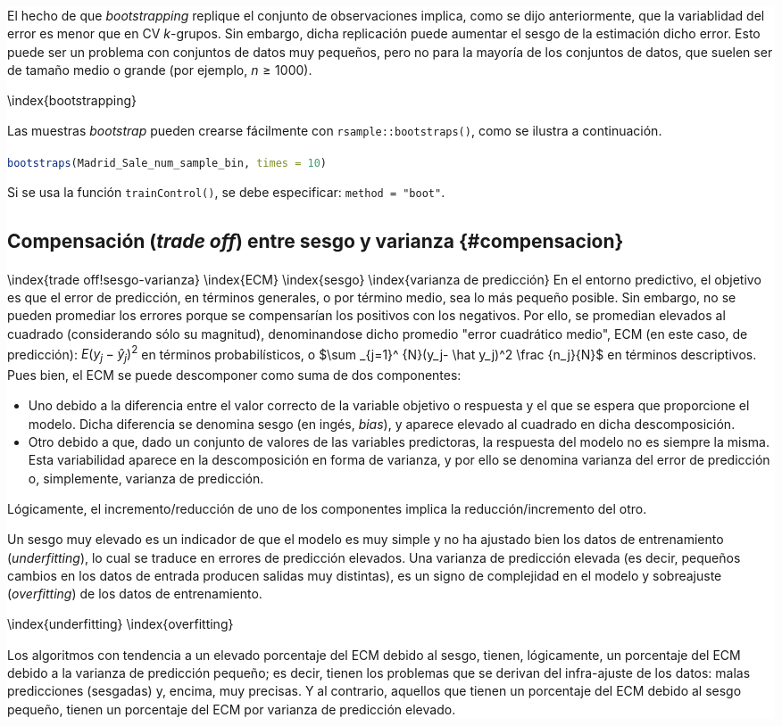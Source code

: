 
El hecho de que *bootstrapping* replique el conjunto de observaciones implica,  como se dijo anteriormente, que la variablidad del error es menor que en CV *k*-grupos. Sin embargo, dicha replicación puede aumentar el sesgo de la estimación dicho error. Esto puede ser un problema con conjuntos de datos muy pequeños, pero no para la mayoría de los conjuntos de datos, que suelen ser de tamaño medio o grande (por ejemplo, $n \geq 1000$). 

\index{bootstrapping}

Las muestras *bootstrap* pueden crearse fácilmente con `rsample::bootstraps()`, como se ilustra a continuación.

```r
bootstraps(Madrid_Sale_num_sample_bin, times = 10)
```

Si se usa la función `trainControl()`, se debe especificar: `method = "boot"`.

## Compensación (*trade off*) entre sesgo y varianza {#compensacion}

\index{trade off!sesgo-varianza}
\index{ECM}
\index{sesgo}
\index{varianza de predicción}
En el entorno predictivo, el objetivo es que el error de predicción, en términos generales, o por término medio, sea lo más pequeño posible. Sin embargo, no se pueden promediar los errores porque se compensarían los positivos con los negativos. Por ello, se promedian elevados al cuadrado (considerando sólo su magnitud), denominandose dicho promedio "error cuadrático medio", ECM (en este caso, de predicción): $E(y_j- \hat y_j)^2$ en términos probabilísticos, o $\sum _{j=1}^ {N}(y_j- \hat y_j)^2 \frac {n_j}{N}$ en términos descriptivos. Pues bien, el ECM se puede descomponer como suma de dos componentes:

- Uno debido a la diferencia entre el valor correcto de la variable objetivo o respuesta  y el que se espera que proporcione el modelo. Dicha diferencia se denomina sesgo (en ingés, *bias*), y aparece elevado al cuadrado en dicha descomposición.
- Otro debido a que, dado un conjunto de valores de las variables predictoras, la respuesta del modelo no es siempre la misma. Esta variabilidad aparece en la descomposición en forma de varianza, y por ello se denomina varianza del error de predicción o, simplemente, varianza de predicción.

Lógicamente, el incremento/reducción de uno de los componentes implica la reducción/incremento del otro. 





Un sesgo muy elevado es un indicador de que el modelo es muy simple y no ha ajustado bien los datos de entrenamiento (*underfitting*), lo cual se traduce en errores de predicción elevados. Una varianza de predicción elevada (es decir, pequeños cambios en los datos de entrada producen salidas muy distintas), es un signo de complejidad en el modelo y sobreajuste (*overfitting*) de los datos de entrenamiento.

\index{underfitting}
\index{overfitting}

Los algoritmos con tendencia a un elevado porcentaje del ECM debido al sesgo, tienen, lógicamente, un porcentaje del ECM debido a la varianza de predicción pequeño; es decir, tienen los problemas que se derivan del infra-ajuste de los datos: malas predicciones (sesgadas) y, encima, muy precisas.  Y al contrario, aquellos que tienen un porcentaje del ECM debido al sesgo pequeño, tienen un porcentaje del ECM por varianza de predicción elevado.
